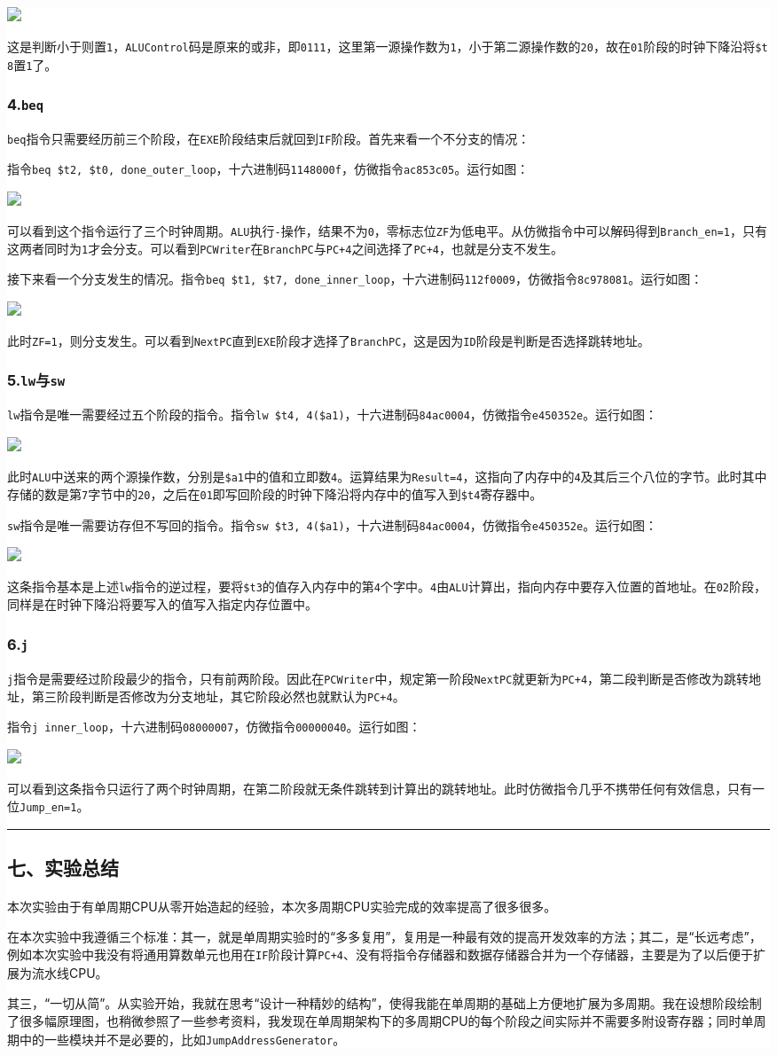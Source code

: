 <image src="image/6/slt.jpg">

这是判断小于则置`1`，`ALUControl`码是原来的或非，即`0111`，这里第一源操作数为`1`，小于第二源操作数的`20`，故在`01`阶段的时钟下降沿将`$t8`置`1`了。

### 4.`beq`

`beq`指令只需要经历前三个阶段，在`EXE`阶段结束后就回到`IF`阶段。首先来看一个不分支的情况：

指令`beq $t2, $t0, done_outer_loop`，十六进制码`1148000f`，仿微指令`ac853c05`。运行如图：

<image src="image/6/beqF.jpg">

可以看到这个指令运行了三个时钟周期。`ALU`执行`-`操作，结果不为`0`，零标志位`ZF`为低电平。从仿微指令中可以解码得到`Branch_en=1`，只有这两者同时为`1`才会分支。可以看到`PCWriter`在`BranchPC`与`PC+4`之间选择了`PC+4`，也就是分支不发生。

接下来看一个分支发生的情况。指令`beq $t1, $t7, done_inner_loop`，十六进制码`112f0009`，仿微指令`8c978081`。运行如图：

<image src="image/6/beqT.jpg">

此时`ZF=1`，则分支发生。可以看到`NextPC`直到`EXE`阶段才选择了`BranchPC`，这是因为`ID`阶段是判断是否选择跳转地址。

### 5.`lw`与`sw`

`lw`指令是唯一需要经过五个阶段的指令。指令`lw $t4, 4($a1)`，十六进制码`84ac0004`，仿微指令`e450352e`。运行如图：

<image src="image/6/lw.jpg">

此时`ALU`中送来的两个源操作数，分别是`$a1`中的值和立即数`4`。运算结果为`Result=4`，这指向了内存中的`4`及其后三个八位的字节。此时其中存储的数是第`7`字节中的`20`，之后在`01`即写回阶段的时钟下降沿将内存中的值写入到`$t4`寄存器中。

`sw`指令是唯一需要访存但不写回的指令。指令`sw $t3, 4($a1)`，十六进制码`84ac0004`，仿微指令`e450352e`。运行如图：

<image src="image/6/sw.jpg">

这条指令基本是上述`lw`指令的逆过程，要将`$t3`的值存入内存中的第`4`个字中。`4`由`ALU`计算出，指向内存中要存入位置的首地址。在`02`阶段，同样是在时钟下降沿将要写入的值写入指定内存位置中。

### 6.`j`

`j`指令是需要经过阶段最少的指令，只有前两阶段。因此在`PCWriter`中，规定第一阶段`NextPC`就更新为`PC+4`，第二段判断是否修改为跳转地址，第三阶段判断是否修改为分支地址，其它阶段必然也就默认为`PC+4`。

指令`j inner_loop`，十六进制码`08000007`，仿微指令`00000040`。运行如图：

<image src="image/6/j.jpg">

可以看到这条指令只运行了两个时钟周期，在第二阶段就无条件跳转到计算出的跳转地址。此时仿微指令几乎不携带任何有效信息，只有一位`Jump_en=1`。

---

## 七、实验总结

本次实验由于有单周期CPU从零开始造起的经验，本次多周期CPU实验完成的效率提高了很多很多。

在本次实验中我遵循三个标准：其一，就是单周期实验时的“多多复用”，复用是一种最有效的提高开发效率的方法；其二，是“长远考虑”，例如本次实验中我没有将通用算数单元也用在`IF`阶段计算`PC+4`、没有将指令存储器和数据存储器合并为一个存储器，主要是为了以后便于扩展为流水线CPU。

其三，“一切从简”。从实验开始，我就在思考“设计一种精妙的结构”，使得我能在单周期的基础上方便地扩展为多周期。我在设想阶段绘制了很多幅原理图，也稍微参照了一些参考资料，我发现在单周期架构下的多周期CPU的每个阶段之间实际并不需要多附设寄存器；同时单周期中的一些模块并不是必要的，比如`JumpAddressGenerator`。
